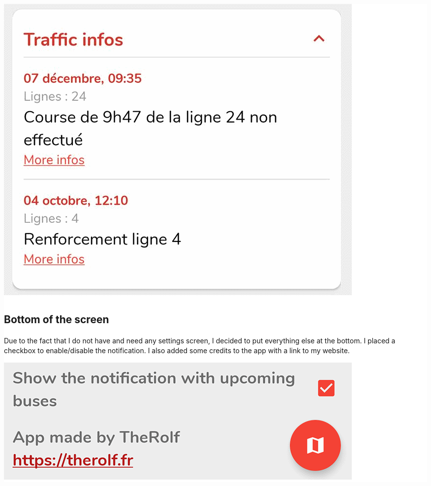 ![6.png](./anchor_content/6.png)

## Bottom of the screen

Due to the fact that I do not have and need any settings screen, I decided to put everything else at the bottom. I placed a checkbox to enable/disable the notification. I also added some credits to the app with a link to my website.

![7.png](./anchor_content/7.png)
